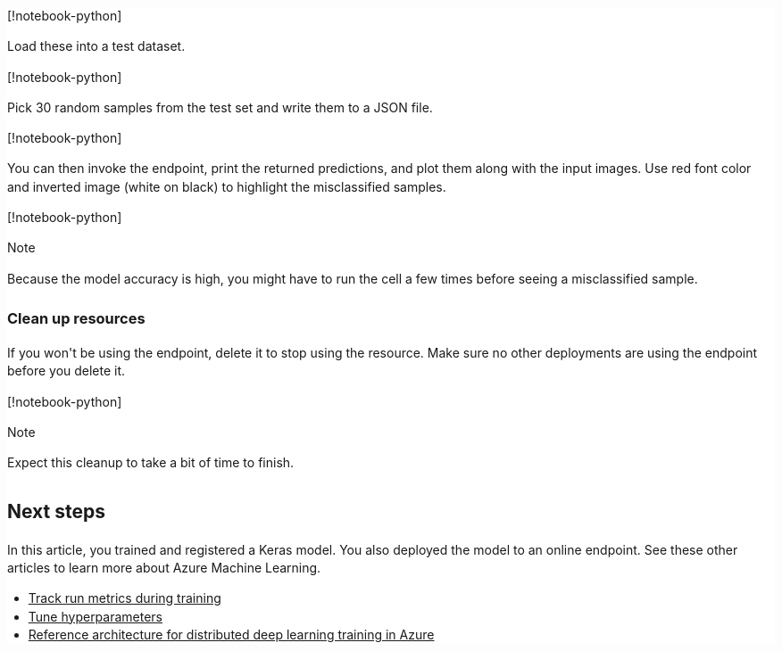[!notebook-python[](~/azureml-examples-main/sdk/python/jobs/single-step/tensorflow/train-hyperparameter-tune-deploy-with-keras/train-hyperparameter-tune-deploy-with-keras.ipynb?name=download_test_data)]

Load these into a test dataset.

[!notebook-python[](~/azureml-examples-main/sdk/python/jobs/single-step/tensorflow/train-hyperparameter-tune-deploy-with-keras/train-hyperparameter-tune-deploy-with-keras.ipynb?name=load_test_data)]

Pick 30 random samples from the test set and write them to a JSON file.

[!notebook-python[](~/azureml-examples-main/sdk/python/jobs/single-step/tensorflow/train-hyperparameter-tune-deploy-with-keras/train-hyperparameter-tune-deploy-with-keras.ipynb?name=generate_test_json)]

You can then invoke the endpoint, print the returned predictions, and plot them along with the input images. Use red font color and inverted image (white on black) to highlight the misclassified samples.

[!notebook-python[](~/azureml-examples-main/sdk/python/jobs/single-step/tensorflow/train-hyperparameter-tune-deploy-with-keras/train-hyperparameter-tune-deploy-with-keras.ipynb?name=invoke_and_test)]


> [!NOTE]
> Because the model accuracy is high, you might have to run the cell a few times before seeing a misclassified sample.

### Clean up resources

If you won't be using the endpoint, delete it to stop using the resource. Make sure no other deployments are using the endpoint before you delete it.

[!notebook-python[](~/azureml-examples-main/sdk/python/jobs/single-step/tensorflow/train-hyperparameter-tune-deploy-with-keras/train-hyperparameter-tune-deploy-with-keras.ipynb?name=delete_endpoint)]

> [!NOTE]
> Expect this cleanup to take a bit of time to finish.


## Next steps

In this article, you trained and registered a Keras model. You also deployed the model to an online endpoint. See these other articles to learn more about Azure Machine Learning.

- [Track run metrics during training](how-to-log-view-metrics.md)
- [Tune hyperparameters](how-to-tune-hyperparameters.md)
- [Reference architecture for distributed deep learning training in Azure](/azure/architecture/reference-architectures/ai/training-deep-learning)